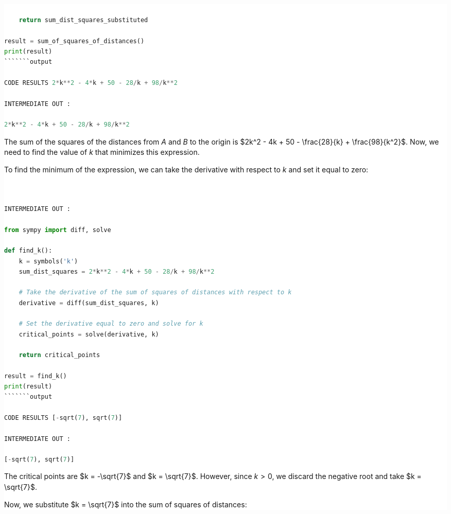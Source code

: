 ```python

    return sum_dist_squares_substituted

result = sum_of_squares_of_distances()
print(result)
```````output

CODE RESULTS 2*k**2 - 4*k + 50 - 28/k + 98/k**2

INTERMEDIATE OUT :

2*k**2 - 4*k + 50 - 28/k + 98/k**2
```
The sum of the squares of the distances from $A$ and $B$ to the origin is $2k^2 - 4k + 50 - \frac{28}{k} + \frac{98}{k^2}$. Now, we need to find the value of $k$ that minimizes this expression. 

To find the minimum of the expression, we can take the derivative with respect to $k$ and set it equal to zero:

```python


INTERMEDIATE OUT :

from sympy import diff, solve

def find_k():
    k = symbols('k')
    sum_dist_squares = 2*k**2 - 4*k + 50 - 28/k + 98/k**2

    # Take the derivative of the sum of squares of distances with respect to k
    derivative = diff(sum_dist_squares, k)

    # Set the derivative equal to zero and solve for k
    critical_points = solve(derivative, k)

    return critical_points

result = find_k()
print(result)
```````output

CODE RESULTS [-sqrt(7), sqrt(7)]

INTERMEDIATE OUT :

[-sqrt(7), sqrt(7)]
```
The critical points are $k = -\sqrt{7}$ and $k = \sqrt{7}$. However, since $k > 0$, we discard the negative root and take $k = \sqrt{7}$.

Now, we substitute $k = \sqrt{7}$ into the sum of squares of distances:
